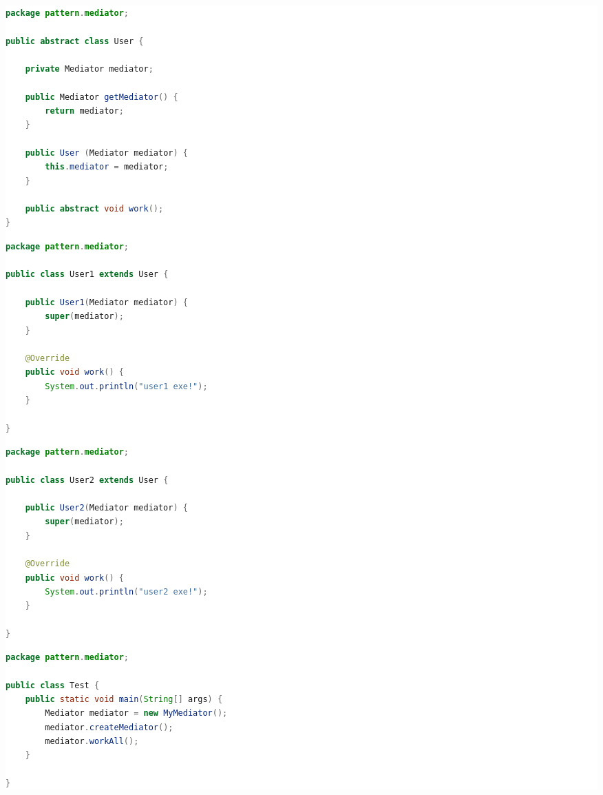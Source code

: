 ```java
package pattern.mediator;

public abstract class User {
    
    private Mediator mediator;
    
    public Mediator getMediator() {
        return mediator;
    }
    
    public User (Mediator mediator) {
        this.mediator = mediator;
    }
    
    public abstract void work();
}
```

```java
package pattern.mediator;

public class User1 extends User {

    public User1(Mediator mediator) {
        super(mediator);
    }

    @Override
    public void work() {
        System.out.println("user1 exe!");
    }

}
```

```java
package pattern.mediator;

public class User2 extends User {

    public User2(Mediator mediator) {
        super(mediator);
    }

    @Override
    public void work() {
        System.out.println("user2 exe!");
    }

}
```

```java
package pattern.mediator;

public class Test {
    public static void main(String[] args) {
        Mediator mediator = new MyMediator();
        mediator.createMediator();
        mediator.workAll();
    }
    
}
```
